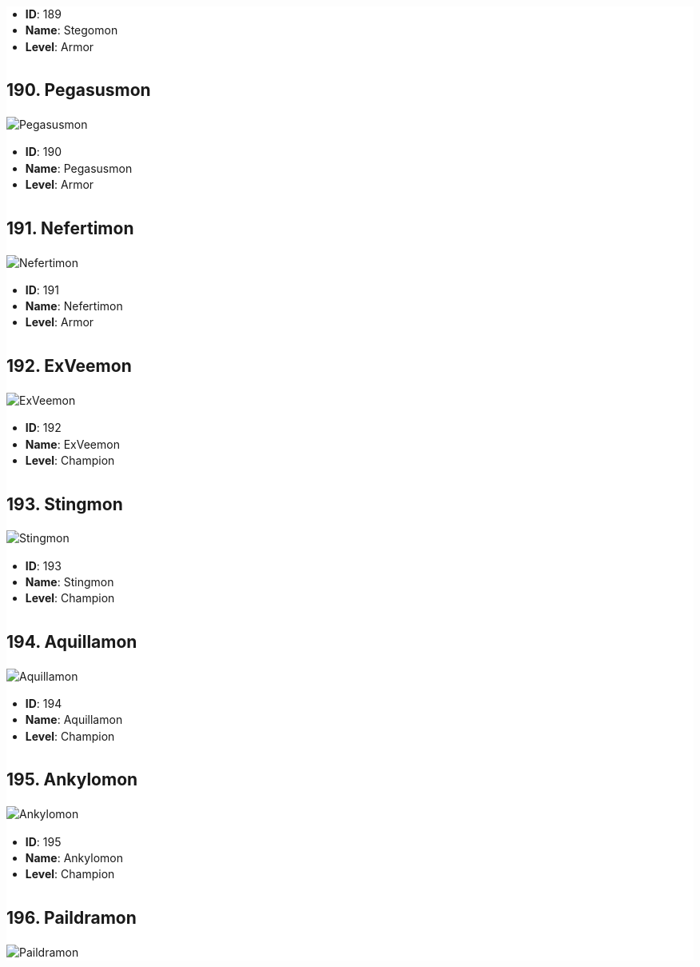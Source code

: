 - **ID**: 189
- **Name**: Stegomon
- **Level**: Armor

## 190. Pegasusmon
![Pegasusmon](https://digimon.shadowsmith.com/img/pegasusmon.jpg)

- **ID**: 190
- **Name**: Pegasusmon
- **Level**: Armor

## 191. Nefertimon
![Nefertimon](https://digimon.shadowsmith.com/img/nefertimon.jpg)

- **ID**: 191
- **Name**: Nefertimon
- **Level**: Armor

## 192. ExVeemon
![ExVeemon](https://digimon.shadowsmith.com/img/exveemon.jpg)

- **ID**: 192
- **Name**: ExVeemon
- **Level**: Champion

## 193. Stingmon
![Stingmon](https://digimon.shadowsmith.com/img/stingmon.jpg)

- **ID**: 193
- **Name**: Stingmon
- **Level**: Champion

## 194. Aquillamon
![Aquillamon](https://digimon.shadowsmith.com/img/aquillamon.jpg)

- **ID**: 194
- **Name**: Aquillamon
- **Level**: Champion

## 195. Ankylomon
![Ankylomon](https://digimon.shadowsmith.com/img/ankylomon.jpg)

- **ID**: 195
- **Name**: Ankylomon
- **Level**: Champion

## 196. Paildramon
![Paildramon](https://digimon.shadowsmith.com/img/paildramon.jpg)
